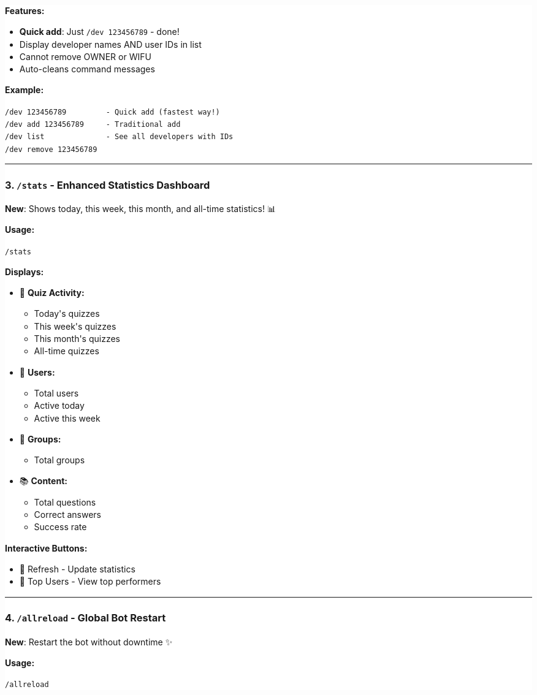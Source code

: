 **Features:**
- **Quick add**: Just `/dev 123456789` - done!
- Display developer names AND user IDs in list
- Cannot remove OWNER or WIFU
- Auto-cleans command messages

**Example:**
```
/dev 123456789         - Quick add (fastest way!)
/dev add 123456789     - Traditional add
/dev list              - See all developers with IDs
/dev remove 123456789
```

---

### 3. `/stats` - Enhanced Statistics Dashboard

**New**: Shows today, this week, this month, and all-time statistics! 📊

**Usage:**
```
/stats
```

**Displays:**
- 📝 **Quiz Activity:**
  - Today's quizzes
  - This week's quizzes
  - This month's quizzes
  - All-time quizzes
  
- 👥 **Users:**
  - Total users
  - Active today
  - Active this week
  
- 👥 **Groups:**
  - Total groups
  
- 📚 **Content:**
  - Total questions
  - Correct answers
  - Success rate

**Interactive Buttons:**
- 🔄 Refresh - Update statistics
- 👥 Top Users - View top performers

---

### 4. `/allreload` - Global Bot Restart

**New**: Restart the bot without downtime ✨

**Usage:**
```
/allreload
```

